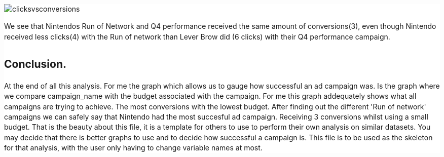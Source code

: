 ![clicksvsconversions](https://user-images.githubusercontent.com/75272172/103785221-dc53d300-5032-11eb-9628-40351ed51421.png)

We see that Nintendos Run of Network and Q4 performance received the same amount of conversions(3), even though Nintendo received less clicks(4) with the Run of network than Lever Brow did (6 clicks) with their Q4 performance campaign.

## Conclusion.
At the end of all this analysis. For me the graph which allows us to gauge how successful an ad campaign was. Is the graph where we compare campaign_name with the budget associated with the campaign. For me this graph addequately shows what all campaigns are trying to achieve. The most conversions with the lowest budget. After finding out the different 'Run of network' campaigns we can safely say that Nintendo had the most succesful ad campaign. Receiving 3 conversions whilst using a small budget. That is the beauty about this file, it is a template for others to use to perform their own analysis on similar datasets. You may decide that there is better graphs to use and to decide how successful a campaign is. This file is to be used as the skeleton for that analysis, with the user only having to change variable names at most. 





